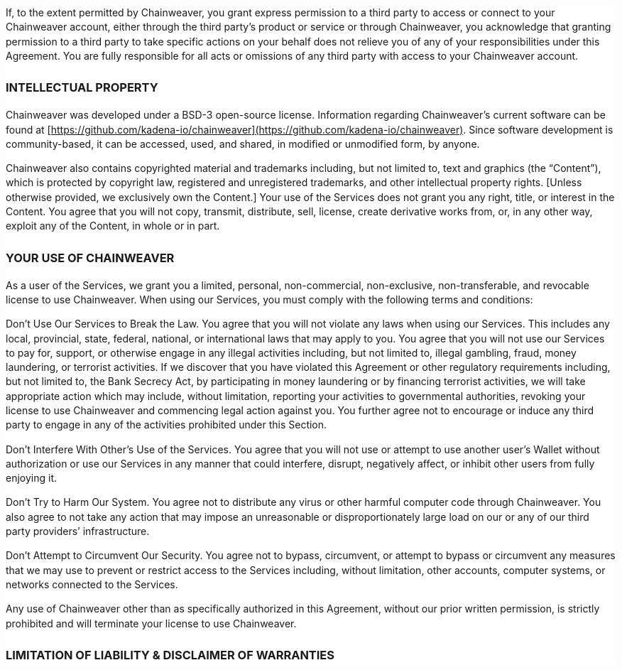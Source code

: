 If, to the extent permitted by Chainweaver, you grant express permission to a third party to access or connect to your Chainweaver account, either through the third party’s product or service or through Chainweaver, you acknowledge that granting permission to a third party to take specific actions on your behalf does not relieve you of any of your responsibilities under this Agreement. You are fully responsible for all acts or omissions of any third party with access to your Chainweaver account.

### INTELLECTUAL PROPERTY&#x20;

Chainweaver was developed under a BSD-3 open-source license. Information regarding Chainweaver’s current software can be found at [https://github.com/kadena-io/chainweaver](https://github.com/kadena-io/chainweaver). Since software development is community-based, it can be accessed, used, and shared, in modified or unmodified form, by anyone.

Chainweaver also contains copyrighted material and trademarks including, but not limited to, text and graphics (the “Content”), which is protected by copyright law, registered and unregistered trademarks, and other intellectual property rights. \[Unless otherwise provided, we exclusively own the Content.] Your use of the Services does not grant you any right, title, or interest in the Content. You agree that you will not copy, transmit, distribute, sell, license, create derivative works from, or, in any other way, exploit any of the Content, in whole or in part.

### YOUR USE OF CHAINWEAVER&#x20;

As a user of the Services, we grant you a limited, personal, non-commercial, non-exclusive, non-transferable, and revocable license to use Chainweaver. When using our Services, you must comply with the following terms and conditions:

Don’t Use Our Services to Break the Law. You agree that you will not violate any laws when using our Services. This includes any local, provincial, state, federal, national, or international laws that may apply to you. You agree that you will not use our Services to pay for, support, or otherwise engage in any illegal activities including, but not limited to, illegal gambling, fraud, money laundering, or terrorist activities. If we discover that you have violated this Agreement or other regulatory requirements including, but not limited to, the Bank Secrecy Act, by participating in money laundering or by financing terrorist activities, we will take appropriate action which may include, without limitation, reporting your activities to governmental authorities, revoking your license to use Chainweaver and commencing legal action against you. You further agree not to encourage or induce any third party to engage in any of the activities prohibited under this Section.

Don’t Interfere With Other’s Use of the Services. You agree that you will not use or attempt to use another user’s Wallet without authorization or use our Services in any manner that could interfere, disrupt, negatively affect, or inhibit other users from fully enjoying it.

Don’t Try to Harm Our System. You agree not to distribute any virus or other harmful computer code through Chainweaver. You also agree to not take any action that may impose an unreasonable or disproportionately large load on our or any of our third party providers’ infrastructure.

Don’t Attempt to Circumvent Our Security. You agree not to bypass, circumvent, or attempt to bypass or circumvent any measures that we may use to prevent or restrict access to the Services including, without limitation, other accounts, computer systems, or networks connected to the Services.

Any use of Chainweaver other than as specifically authorized in this Agreement, without our prior written permission, is strictly prohibited and will terminate your license to use Chainweaver.

### LIMITATION OF LIABILITY & DISCLAIMER OF WARRANTIES&#x20;
